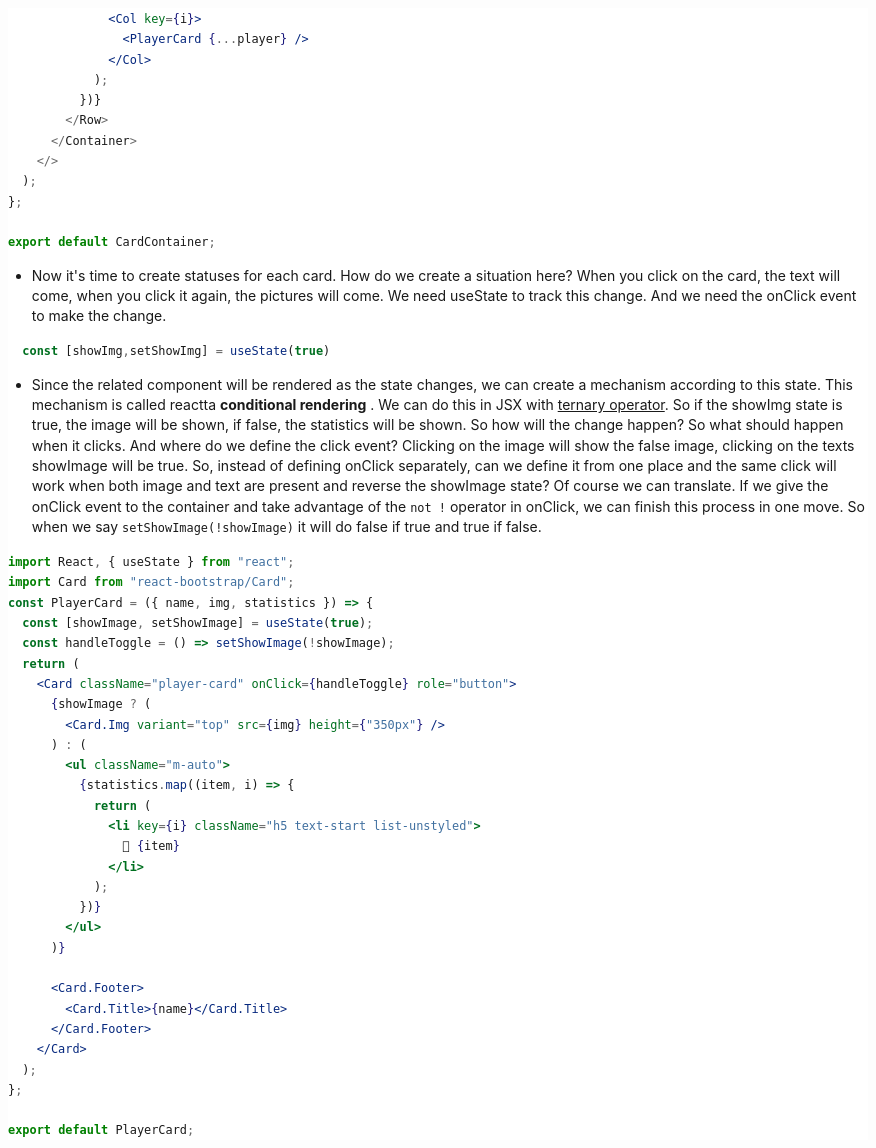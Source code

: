 ```jsx
              <Col key={i}>
                <PlayerCard {...player} />
              </Col>
            );
          })}
        </Row>
      </Container>
    </>
  );
};

export default CardContainer;
```

- Now it's time to create statuses for each card. How do we create a situation here? When you click on the card, the text will come, when you click it again, the pictures will come. We need useState to track this change. And we need the onClick event to make the change.

```jsx
  const [showImg,setShowImg] = useState(true)
```

- Since the related component will be rendered as the state changes, we can create a mechanism according to this state. This mechanism is called reactta **conditional rendering** . We can do this in JSX with [ternary operator](https://react.dev/learn/conditional-rendering#conditional-ternary-operator--). So if the showImg state is true, the image will be shown, if false, the statistics will be shown. So how will the change happen? So what should happen when it clicks. And where do we define the click event? Clicking on the image will show the false image, clicking on the texts showImage will be true. So, instead of defining onClick separately, can we define it from one place and the same click will work when both image and text are present and reverse the showImage state? Of course we can translate. If we give the onClick event to the container and take advantage of the `not !` operator in onClick, we can finish this process in one move. So when we say `setShowImage(!showImage)` it will do false if true and true if false.

```jsx
import React, { useState } from "react";
import Card from "react-bootstrap/Card";
const PlayerCard = ({ name, img, statistics }) => {
  const [showImage, setShowImage] = useState(true);
  const handleToggle = () => setShowImage(!showImage);
  return (
    <Card className="player-card" onClick={handleToggle} role="button">
      {showImage ? (
        <Card.Img variant="top" src={img} height={"350px"} />
      ) : (
        <ul className="m-auto">
          {statistics.map((item, i) => {
            return (
              <li key={i} className="h5 text-start list-unstyled">
                🏀 {item}
              </li>
            );
          })}
        </ul>
      )}

      <Card.Footer>
        <Card.Title>{name}</Card.Title>
      </Card.Footer>
    </Card>
  );
};

export default PlayerCard;
```
